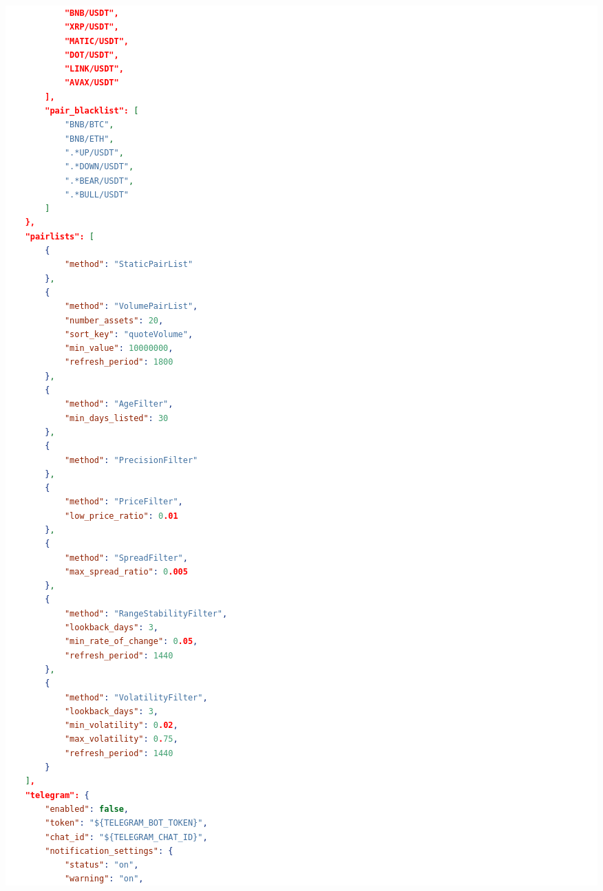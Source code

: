```json
            "BNB/USDT",
            "XRP/USDT",
            "MATIC/USDT",
            "DOT/USDT",
            "LINK/USDT",
            "AVAX/USDT"
        ],
        "pair_blacklist": [
            "BNB/BTC",
            "BNB/ETH",
            ".*UP/USDT",
            ".*DOWN/USDT",
            ".*BEAR/USDT",
            ".*BULL/USDT"
        ]
    },
    "pairlists": [
        {
            "method": "StaticPairList"
        },
        {
            "method": "VolumePairList",
            "number_assets": 20,
            "sort_key": "quoteVolume",
            "min_value": 10000000,
            "refresh_period": 1800
        },
        {
            "method": "AgeFilter",
            "min_days_listed": 30
        },
        {
            "method": "PrecisionFilter"
        },
        {
            "method": "PriceFilter",
            "low_price_ratio": 0.01
        },
        {
            "method": "SpreadFilter",
            "max_spread_ratio": 0.005
        },
        {
            "method": "RangeStabilityFilter",
            "lookback_days": 3,
            "min_rate_of_change": 0.05,
            "refresh_period": 1440
        },
        {
            "method": "VolatilityFilter",
            "lookback_days": 3,
            "min_volatility": 0.02,
            "max_volatility": 0.75,
            "refresh_period": 1440
        }
    ],
    "telegram": {
        "enabled": false,
        "token": "${TELEGRAM_BOT_TOKEN}",
        "chat_id": "${TELEGRAM_CHAT_ID}",
        "notification_settings": {
            "status": "on",
            "warning": "on",
```